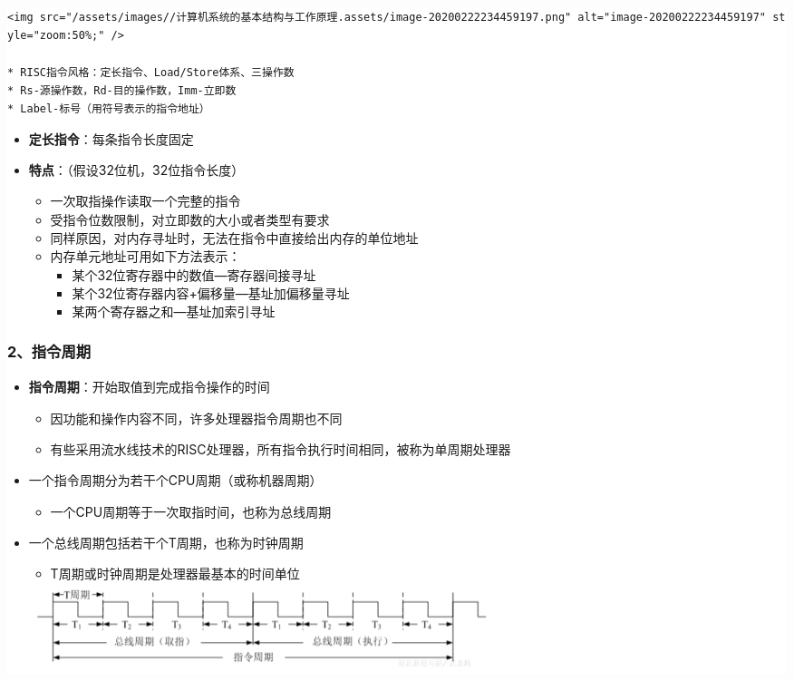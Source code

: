 	<img src="/assets/images//计算机系统的基本结构与工作原理.assets/image-20200222234459197.png" alt="image-20200222234459197" style="zoom:50%;" />

	* RISC指令风格：定长指令、Load/Store体系、三操作数
	* Rs-源操作数，Rd-目的操作数，Imm-立即数
	* Label-标号（用符号表示的指令地址）

* **定长指令**：每条指令长度固定

* **特点**：（假设32位机，32位指令长度）

	* 一次取指操作读取一个完整的指令
	* 受指令位数限制，对立即数的大小或者类型有要求
	* 同样原因，对内存寻址时，无法在指令中直接给出内存的单位地址
	* 内存单元地址可用如下方法表示：
		* 某个32位寄存器中的数值—寄存器间接寻址
		* 某个32位寄存器内容+偏移量—基址加偏移量寻址
		* 某两个寄存器之和—基址加索引寻址

### 2、指令周期

* **指令周期**：开始取值到完成指令操作的时间

	* 因功能和操作内容不同，许多处理器指令周期也不同

	* 有些采用流水线技术的RISC处理器，所有指令执行时间相同，被称为单周期处理器

* 一个指令周期分为若干个CPU周期（或称机器周期）

	* 一个CPU周期等于一次取指时间，也称为总线周期

* 一个总线周期包括若干个T周期，也称为时钟周期

	* T周期或时钟周期是处理器最基本的时间单位

	<img src="/assets/images//计算机系统的基本结构与工作原理.assets/image-20200222235513291.png" alt="image-20200222235513291" style="zoom:50%;" />
